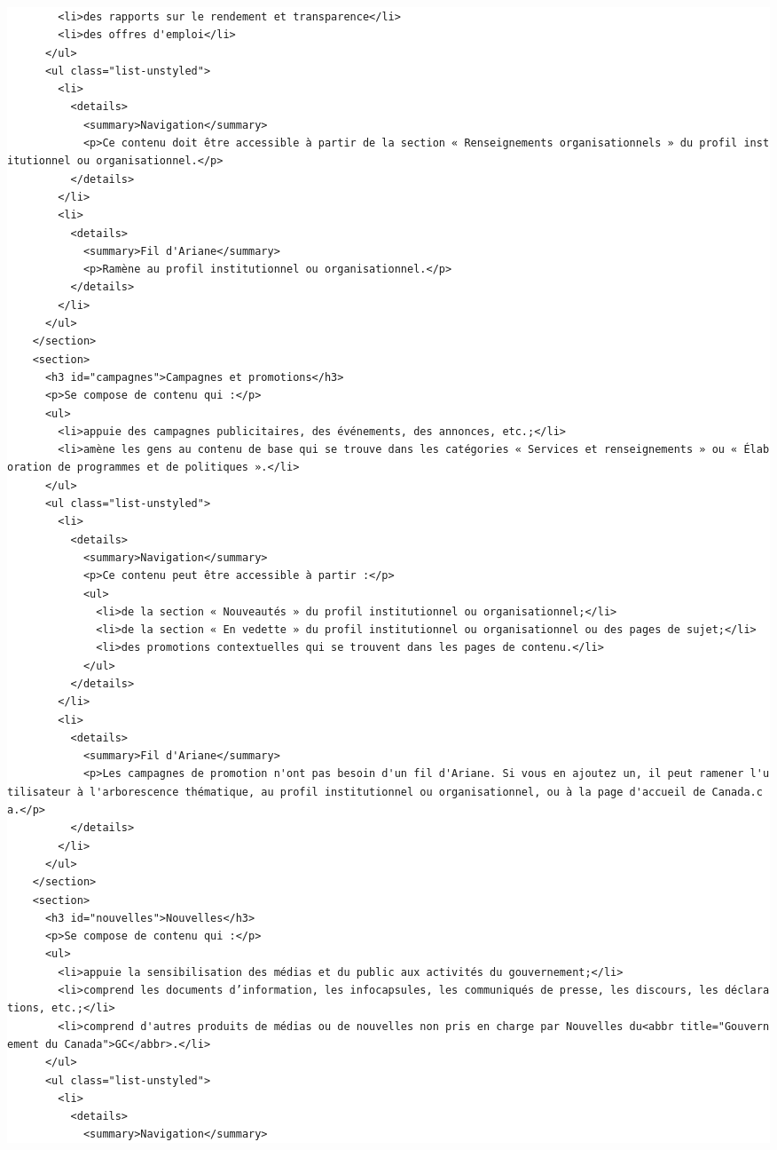             <li>des rapports sur le rendement et transparence</li>
            <li>des offres d'emploi</li>
          </ul>
          <ul class="list-unstyled">
            <li>
              <details>
                <summary>Navigation</summary>
                <p>Ce contenu doit être accessible à partir de la section « Renseignements organisationnels » du profil institutionnel ou organisationnel.</p>
              </details>
            </li>
            <li>
              <details>
                <summary>Fil d'Ariane</summary>
                <p>Ramène au profil institutionnel ou organisationnel.</p>
              </details>
            </li>
          </ul>
        </section>
        <section>
          <h3 id="campagnes">Campagnes et promotions</h3>
          <p>Se compose de contenu qui :</p>
          <ul>
            <li>appuie des campagnes publicitaires, des événements, des annonces, etc.;</li>
            <li>amène les gens au contenu de base qui se trouve dans les catégories « Services et renseignements » ou « Élaboration de programmes et de politiques ».</li>
          </ul>
          <ul class="list-unstyled">
            <li>
              <details>
                <summary>Navigation</summary>
                <p>Ce contenu peut être accessible à partir :</p>
                <ul>
                  <li>de la section « Nouveautés » du profil institutionnel ou organisationnel;</li>
                  <li>de la section « En vedette » du profil institutionnel ou organisationnel ou des pages de sujet;</li>
                  <li>des promotions contextuelles qui se trouvent dans les pages de contenu.</li>
                </ul>
              </details>
            </li>
            <li>
              <details>
                <summary>Fil d'Ariane</summary>
                <p>Les campagnes de promotion n'ont pas besoin d'un fil d'Ariane. Si vous en ajoutez un, il peut ramener l'utilisateur à l'arborescence thématique, au profil institutionnel ou organisationnel, ou à la page d'accueil de Canada.ca.</p>
              </details>
            </li>
          </ul>
        </section>
        <section>
          <h3 id="nouvelles">Nouvelles</h3>
          <p>Se compose de contenu qui :</p>
          <ul>
            <li>appuie la sensibilisation des médias et du public aux activités du gouvernement;</li>
            <li>comprend les documents d’information, les infocapsules, les communiqués de presse, les discours, les déclarations, etc.;</li>
            <li>comprend d'autres produits de médias ou de nouvelles non pris en charge par Nouvelles du<abbr title="Gouvernement du Canada">GC</abbr>.</li>
          </ul>
          <ul class="list-unstyled">
            <li>
              <details>
                <summary>Navigation</summary>